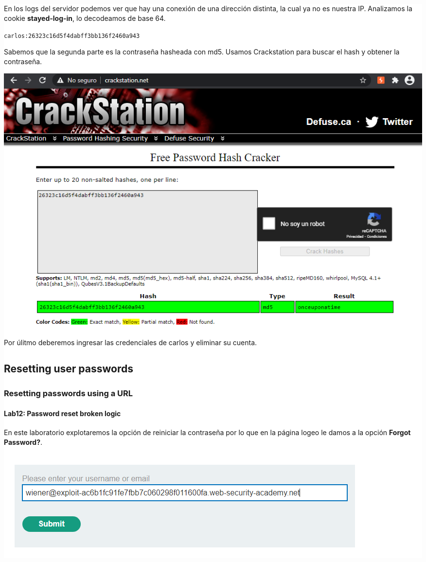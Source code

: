 En los logs del servidor podemos ver que hay una conexión de una dirección distinta, la cual ya no es nuestra IP. Analizamos la cookie **stayed-log-in**, lo decodeamos de base 64.
```
carlos:26323c16d5f4dabff3bb136f2460a943
```

Sabemos que la segunda parte es la contraseña hasheada con md5. Usamos Crackstation para buscar el hash y obtener la contraseña.

![auth11.3.png](auth11.3.png)

Por úlitmo deberemos ingresar las credenciales de carlos y eliminar su cuenta.

## Resetting user passwords

### Resetting passwords using a URL

#### Lab12: Password reset broken logic

En este laboratorio explotaremos la opción de reiniciar la contraseña por lo que en la página logeo le damos a la opción **Forgot Password?**.

![auth12.1.png](auth12.1.png)
